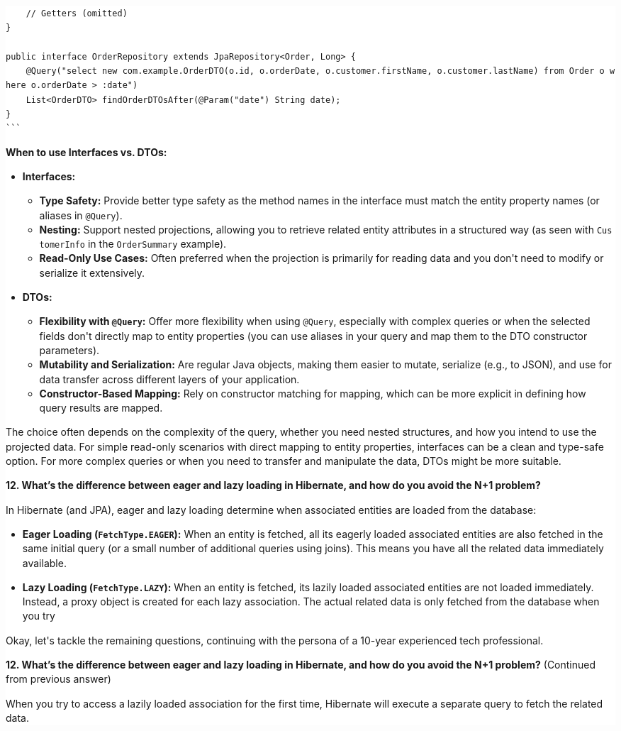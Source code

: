         // Getters (omitted)
    }

    public interface OrderRepository extends JpaRepository<Order, Long> {
        @Query("select new com.example.OrderDTO(o.id, o.orderDate, o.customer.firstName, o.customer.lastName) from Order o where o.orderDate > :date")
        List<OrderDTO> findOrderDTOsAfter(@Param("date") String date);
    }
    ```

**When to use Interfaces vs. DTOs:**

* **Interfaces:**
    * **Type Safety:** Provide better type safety as the method names in the interface must match the entity property names (or aliases in `@Query`).
    * **Nesting:** Support nested projections, allowing you to retrieve related entity attributes in a structured way (as seen with `CustomerInfo` in the `OrderSummary` example).
    * **Read-Only Use Cases:** Often preferred when the projection is primarily for reading data and you don't need to modify or serialize it extensively.

* **DTOs:**
    * **Flexibility with `@Query`:** Offer more flexibility when using `@Query`, especially with complex queries or when the selected fields don't directly map to entity properties (you can use aliases in your query and map them to the DTO constructor parameters).
    * **Mutability and Serialization:** Are regular Java objects, making them easier to mutate, serialize (e.g., to JSON), and use for data transfer across different layers of your application.
    * **Constructor-Based Mapping:** Rely on constructor matching for mapping, which can be more explicit in defining how query results are mapped.

The choice often depends on the complexity of the query, whether you need nested structures, and how you intend to use the projected data. For simple read-only scenarios with direct mapping to entity properties, interfaces can be a clean and type-safe option. For more complex queries or when you need to transfer and manipulate the data, DTOs might be more suitable.

**12. What’s the difference between eager and lazy loading in Hibernate, and how do you avoid the N+1 problem?**

In Hibernate (and JPA), eager and lazy loading determine when associated entities are loaded from the database:

* **Eager Loading (`FetchType.EAGER`):** When an entity is fetched, all its eagerly loaded associated entities are also fetched in the same initial query (or a small number of additional queries using joins). This means you have all the related data immediately available.

* **Lazy Loading (`FetchType.LAZY`):** When an entity is fetched, its lazily loaded associated entities are not loaded immediately. Instead, a proxy object is created for each lazy association. The actual related data is only fetched from the database when you try

Okay, let's tackle the remaining questions, continuing with the persona of a 10-year experienced tech professional.

**12. What’s the difference between eager and lazy loading in Hibernate, and how do you avoid the N+1 problem?** (Continued from previous answer)

When you try to access a lazily loaded association for the first time, Hibernate will execute a separate query to fetch the related data.

